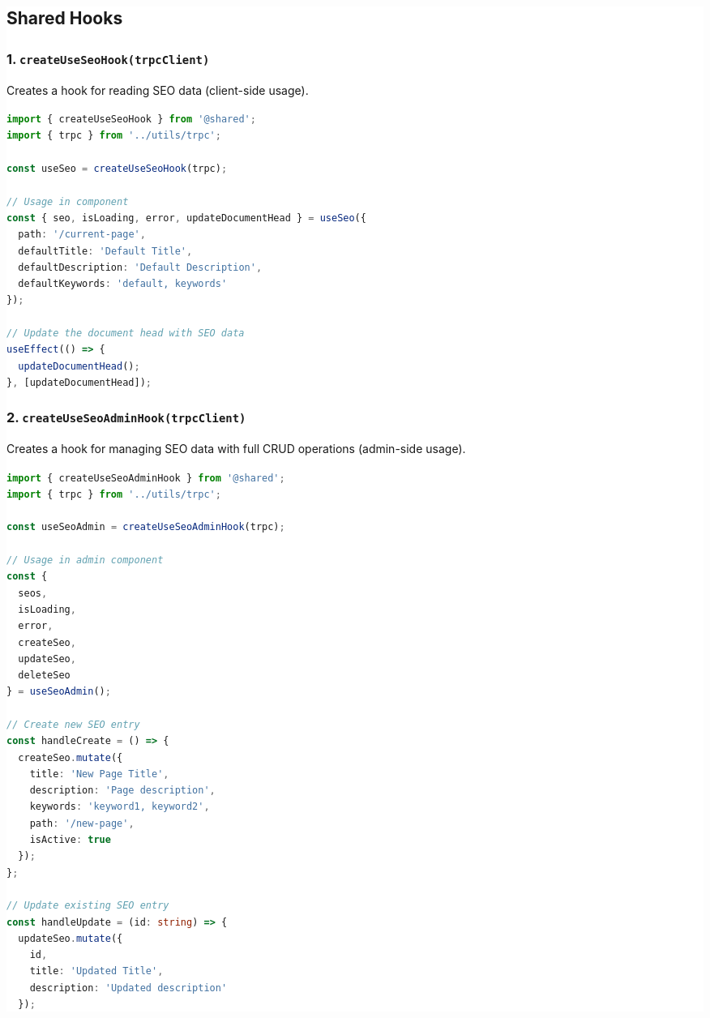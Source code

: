 ## Shared Hooks

### 1. `createUseSeoHook(trpcClient)`

Creates a hook for reading SEO data (client-side usage).

```typescript
import { createUseSeoHook } from '@shared';
import { trpc } from '../utils/trpc';

const useSeo = createUseSeoHook(trpc);

// Usage in component
const { seo, isLoading, error, updateDocumentHead } = useSeo({
  path: '/current-page',
  defaultTitle: 'Default Title',
  defaultDescription: 'Default Description',
  defaultKeywords: 'default, keywords'
});

// Update the document head with SEO data
useEffect(() => {
  updateDocumentHead();
}, [updateDocumentHead]);
```

### 2. `createUseSeoAdminHook(trpcClient)`

Creates a hook for managing SEO data with full CRUD operations (admin-side usage).

```typescript
import { createUseSeoAdminHook } from '@shared';
import { trpc } from '../utils/trpc';

const useSeoAdmin = createUseSeoAdminHook(trpc);

// Usage in admin component
const { 
  seos, 
  isLoading, 
  error,
  createSeo, 
  updateSeo, 
  deleteSeo 
} = useSeoAdmin();

// Create new SEO entry
const handleCreate = () => {
  createSeo.mutate({
    title: 'New Page Title',
    description: 'Page description',
    keywords: 'keyword1, keyword2',
    path: '/new-page',
    isActive: true
  });
};

// Update existing SEO entry
const handleUpdate = (id: string) => {
  updateSeo.mutate({
    id,
    title: 'Updated Title',
    description: 'Updated description'
  });
```